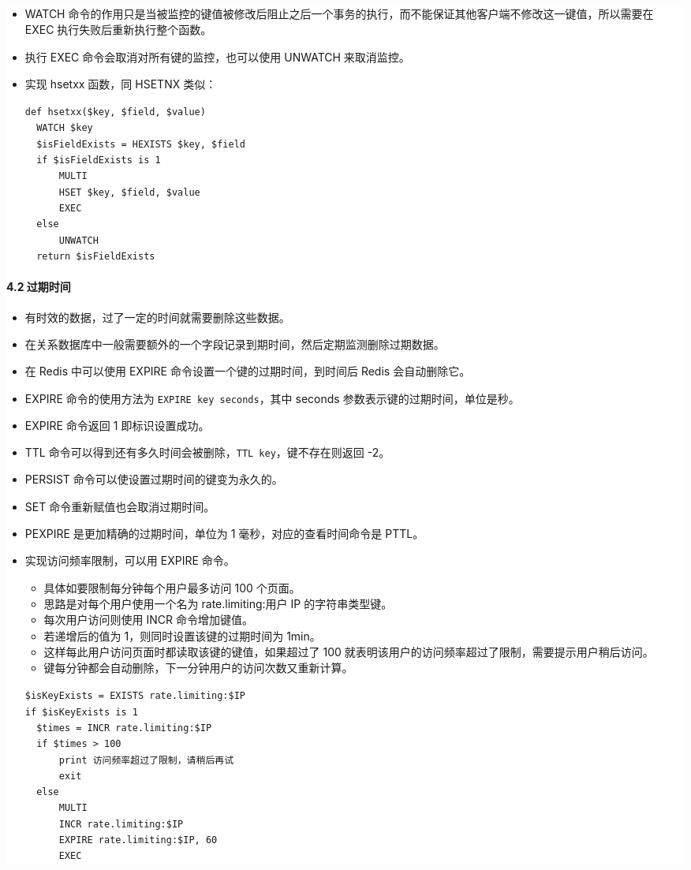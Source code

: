 * WATCH 命令的作用只是当被监控的键值被修改后阻止之后一个事务的执行，而不能保证其他客户端不修改这一键值，所以需要在 EXEC 执行失败后重新执行整个函数。

* 执行 EXEC 命令会取消对所有键的监控，也可以使用 UNWATCH 来取消监控。

* 实现 hsetxx 函数，同 HSETNX 类似：

  ```
  def hsetxx($key, $field, $value)
  	WATCH $key
  	$isFieldExists = HEXISTS $key, $field
  	if $isFieldExists is 1
  		MULTI
  		HSET $key, $field, $value
  		EXEC
  	else
  		UNWATCH
  	return $isFieldExists
  ```

#### 4.2 过期时间

* 有时效的数据，过了一定的时间就需要删除这些数据。

* 在关系数据库中一般需要额外的一个字段记录到期时间，然后定期监测删除过期数据。

* 在 Redis 中可以使用 EXPIRE 命令设置一个键的过期时间，到时间后 Redis 会自动删除它。

* EXPIRE 命令的使用方法为 ``EXPIRE key seconds``，其中 seconds 参数表示键的过期时间，单位是秒。

* EXPIRE 命令返回 1 即标识设置成功。

* TTL 命令可以得到还有多久时间会被删除，``TTL key``，键不存在则返回 -2。

* PERSIST 命令可以使设置过期时间的键变为永久的。

* SET 命令重新赋值也会取消过期时间。

* PEXPIRE 是更加精确的过期时间，单位为 1 毫秒，对应的查看时间命令是 PTTL。

* 实现访问频率限制，可以用 EXPIRE 命令。

  * 具体如要限制每分钟每个用户最多访问 100 个页面。
  * 思路是对每个用户使用一个名为 rate.limiting:用户 IP 的字符串类型键。
  * 每次用户访问则使用 INCR 命令增加键值。
  * 若递增后的值为 1，则同时设置该键的过期时间为 1min。
  * 这样每此用户访问页面时都读取该键的键值，如果超过了 100 就表明该用户的访问频率超过了限制，需要提示用户稍后访问。
  * 键每分钟都会自动删除，下一分钟用户的访问次数又重新计算。

  ```
  $isKeyExists = EXISTS rate.limiting:$IP
  if $isKeyExists is 1
  	$times = INCR rate.limiting:$IP
  	if $times > 100
  		print 访问频率超过了限制，请稍后再试
  		exit
  	else
  		MULTI
  		INCR rate.limiting:$IP
  		EXPIRE rate.limiting:$IP, 60
  		EXEC
  ```
